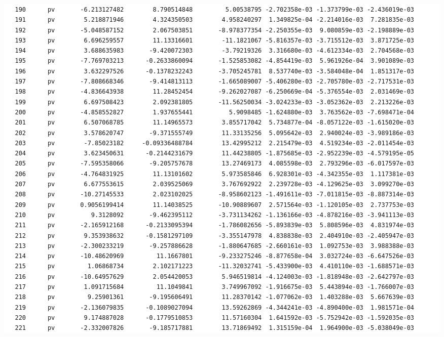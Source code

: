        190      pv       -6.213127482        8.790514848         5.00538795 -2.702358e-03 -1.373799e-03 -2.436019e-03
       191      pv        5.218871946        4.324350503        4.958240297  1.349825e-04 -2.214016e-03  7.281835e-03
       192      pv       -5.048587152        2.067503851       -8.978377354 -2.250355e-03  9.080859e-03 -2.198889e-03
       193      pv        6.696259557        11.13316601        -11.1821067 -5.816357e-03 -3.715512e-03  3.871725e-03
       194      pv        3.688635983       -9.420072303        -3.79219326  3.316680e-03 -4.612334e-03  2.704568e-03
       195      pv       -7.769703213      -0.2633860094       -1.525853082 -4.854419e-03  5.961926e-04  3.901089e-03
       196      pv        3.632297526      -0.1378232243       -3.705245781  8.537740e-03 -3.584048e-04  1.851317e-03
       197      pv       -7.808668346       -9.414813113       -1.665089007 -5.406280e-03 -2.705780e-03 -2.717531e-03
       198      pv       -4.836643938        11.28452454       -9.262027087 -6.250669e-04 -5.376554e-03  2.031469e-03
       199      pv        6.697508423        2.092381805       -11.56250034 -3.024233e-03 -3.052362e-03  2.213226e-03
       200      pv       -4.858552827        1.937655441          5.9098485 -1.624880e-03  3.763562e-03 -7.698471e-04
       201      pv        6.507068785        11.14965573        3.855717042  5.734877e-04 -8.057122e-03 -1.615020e-03
       202      pv        3.578620747       -9.371555749        11.33135256  5.095642e-03  2.940024e-03 -3.989186e-03
       203      pv        -7.85023182     -0.09336488784        13.42995212  2.215479e-03  4.519234e-03 -2.011454e-03
       204      pv        3.623450631      -0.2144231679        11.44238805 -1.875685e-03 -2.952239e-03 -4.579195e-05
       205      pv       -7.595358066       -9.205757678        13.27469173  4.085598e-03  2.793296e-03 -6.017597e-03
       206      pv       -4.764831925        11.13101602        5.973585846  6.928301e-03 -4.342355e-03  1.117381e-03
       207      pv        6.677553615        2.039525069        3.767692922  2.239728e-03 -4.129625e-03  3.099270e-03
       208      pv       -10.27145533        2.023102025       -8.958602123 -1.491611e-03 -7.011815e-03 -8.887314e-03
       209      pv       0.9056199414        11.14038525       -10.90889607  2.571564e-03 -1.120105e-03  2.737753e-03
       210      pv          9.3128092       -9.462395112       -3.731134262 -1.136166e-03 -4.878216e-03 -3.941113e-03
       211      pv       -2.165912168      -0.2133095394       -1.786082656 -5.893839e-03  5.808596e-03  4.831974e-03
       212      pv        9.353938632      -0.1581297109       -3.355147978  4.838838e-03  2.404910e-03 -2.405947e-03
       213      pv       -2.300233219       -9.257886628       -1.880647685 -2.660161e-03  1.092753e-03  3.988388e-03
       214      pv       -10.48620969         11.1667801       -9.233275246 -8.877658e-04  3.032724e-03 -6.647526e-03
       215      pv         1.06868734        2.102171223       -11.32032741 -5.433900e-03  4.410110e-03 -1.688571e-03
       216      pv       -10.64957629        2.054420053        5.946519814 -4.124003e-03 -1.818948e-03 -2.642797e-03
       217      pv        1.091715684         11.1049841        3.749967092 -1.916675e-03  5.443894e-03 -1.766007e-03
       218      pv         9.25901361       -9.195606491        11.28370142 -1.077062e-03  1.403288e-03  5.667639e-03
       219      pv       -2.136079835      -0.1089027094        13.59262869 -4.344241e-03 -4.890400e-03  1.981571e-04
       220      pv        9.174887028      -0.1779510853        11.57160304  1.641592e-03 -5.752942e-03 -1.592035e-03
       221      pv       -2.332007826       -9.185717881        13.71869492  1.315159e-04  1.964900e-03 -5.038049e-03